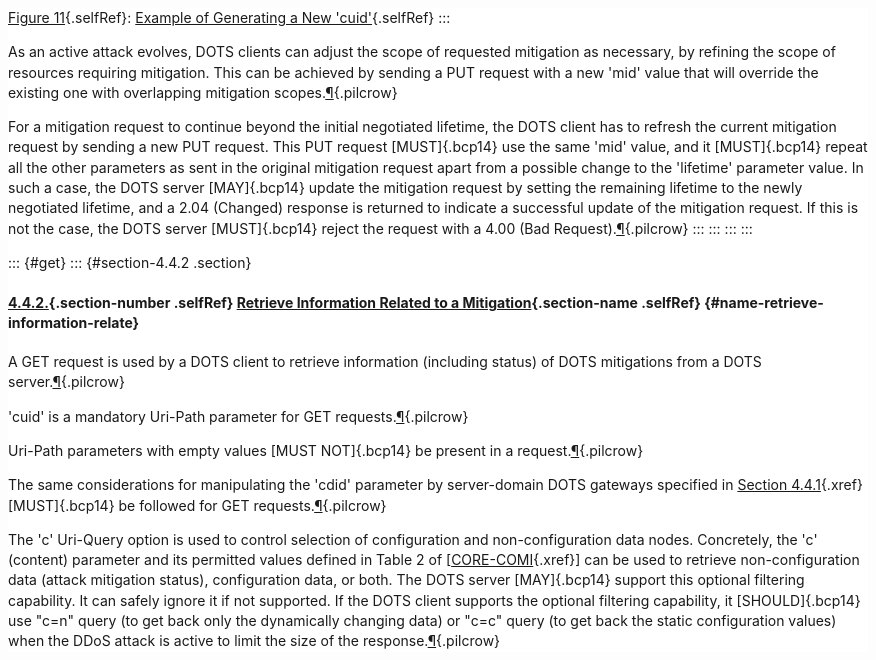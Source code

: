 [Figure 11](#figure-11){.selfRef}: [Example of Generating a New
\'cuid\'](#name-example-of-generating-a-new){.selfRef}
:::

As an active attack evolves, DOTS clients can adjust the scope of
requested mitigation as necessary, by refining the scope of resources
requiring mitigation. This can be achieved by sending a PUT request with
a new \'mid\' value that will override the existing one with overlapping
mitigation scopes.[¶](#section-4.4.1.3-17){.pilcrow}

For a mitigation request to continue beyond the initial negotiated
lifetime, the DOTS client has to refresh the current mitigation request
by sending a new PUT request. This PUT request [MUST]{.bcp14} use the
same \'mid\' value, and it [MUST]{.bcp14} repeat all the other
parameters as sent in the original mitigation request apart from a
possible change to the \'lifetime\' parameter value. In such a case, the
DOTS server [MAY]{.bcp14} update the mitigation request by setting the
remaining lifetime to the newly negotiated lifetime, and a 2.04
(Changed) response is returned to indicate a successful update of the
mitigation request. If this is not the case, the DOTS server
[MUST]{.bcp14} reject the request with a 4.00 (Bad
Request).[¶](#section-4.4.1.3-18){.pilcrow}
:::
:::
:::
:::

::: {#get}
::: {#section-4.4.2 .section}
#### [4.4.2.](#section-4.4.2){.section-number .selfRef} [Retrieve Information Related to a Mitigation](#name-retrieve-information-relate){.section-name .selfRef} {#name-retrieve-information-relate}

A GET request is used by a DOTS client to retrieve information
(including status) of DOTS mitigations from a DOTS
server.[¶](#section-4.4.2-1){.pilcrow}

\'cuid\' is a mandatory Uri-Path parameter for GET
requests.[¶](#section-4.4.2-2){.pilcrow}

Uri-Path parameters with empty values [MUST NOT]{.bcp14} be present in a
request.[¶](#section-4.4.2-3){.pilcrow}

The same considerations for manipulating the \'cdid\' parameter by
server-domain DOTS gateways specified in [Section 4.4.1](#post){.xref}
[MUST]{.bcp14} be followed for GET
requests.[¶](#section-4.4.2-4){.pilcrow}

The \'c\' Uri-Query option is used to control selection of configuration
and non-configuration data nodes. Concretely, the \'c\' (content)
parameter and its permitted values defined in Table 2 of
\[[CORE-COMI](#I-D.ietf-core-comi){.xref}\] can be used to retrieve
non-configuration data (attack mitigation status), configuration data,
or both. The DOTS server [MAY]{.bcp14} support this optional filtering
capability. It can safely ignore it if not supported. If the DOTS client
supports the optional filtering capability, it [SHOULD]{.bcp14} use
\"c=n\" query (to get back only the dynamically changing data) or
\"c=c\" query (to get back the static configuration values) when the
DDoS attack is active to limit the size of the
response.[¶](#section-4.4.2-5){.pilcrow}
